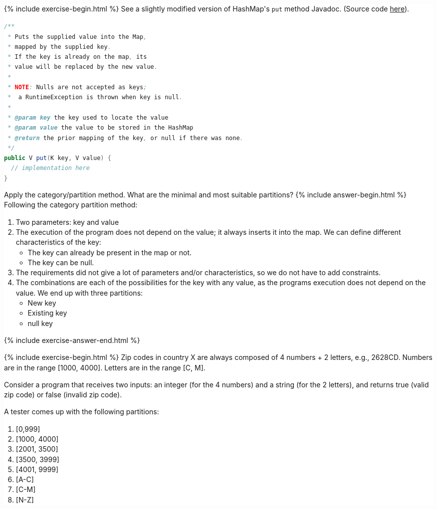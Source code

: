 {% include exercise-begin.html %}
See a slightly modified version of HashMap's `put` method Javadoc. (Source code [here](http://developer.classpath.org/doc/java/util/HashMap-source.html)).

```java
/**
 * Puts the supplied value into the Map,
 * mapped by the supplied key.
 * If the key is already on the map, its
 * value will be replaced by the new value.
 *
 * NOTE: Nulls are not accepted as keys;
 *  a RuntimeException is thrown when key is null.
 *
 * @param key the key used to locate the value
 * @param value the value to be stored in the HashMap
 * @return the prior mapping of the key, or null if there was none.
 */
public V put(K key, V value) {
  // implementation here
}
```

Apply the category/partition method.
What are the minimal and most suitable partitions?
{% include answer-begin.html %}
Following the category partition method:

1. Two parameters: key and value
2. The execution of the program does not depend on the value; it always inserts it into the map.
We can define different characteristics of the key:
      - The key can already be present in the map or not.
      - The key can be null.
3. The requirements did not give a lot of parameters and/or characteristics, so we do not have to add constraints.
4. The combinations are each of the possibilities for the key with any value, as the programs execution does not depend on the value.
We end up with three partitions:
      - New key
      - Existing key
      - null key

{% include exercise-answer-end.html %}

{% include exercise-begin.html %}
Zip codes in country X are always composed of 4 numbers + 2 letters, e.g., 2628CD.
Numbers are in the range [1000, 4000].
Letters are in the range [C, M].

Consider a program that receives two inputs: an integer (for the 4 numbers) and a string (for the 2 letters), and returns true (valid zip code) or false (invalid zip code).

A tester comes up with the following partitions:

1. [0,999]
2. [1000, 4000]
3. [2001, 3500]
4. [3500, 3999]
5. [4001, 9999]
6. [A-C]
7. [C-M]
8. [N-Z]
